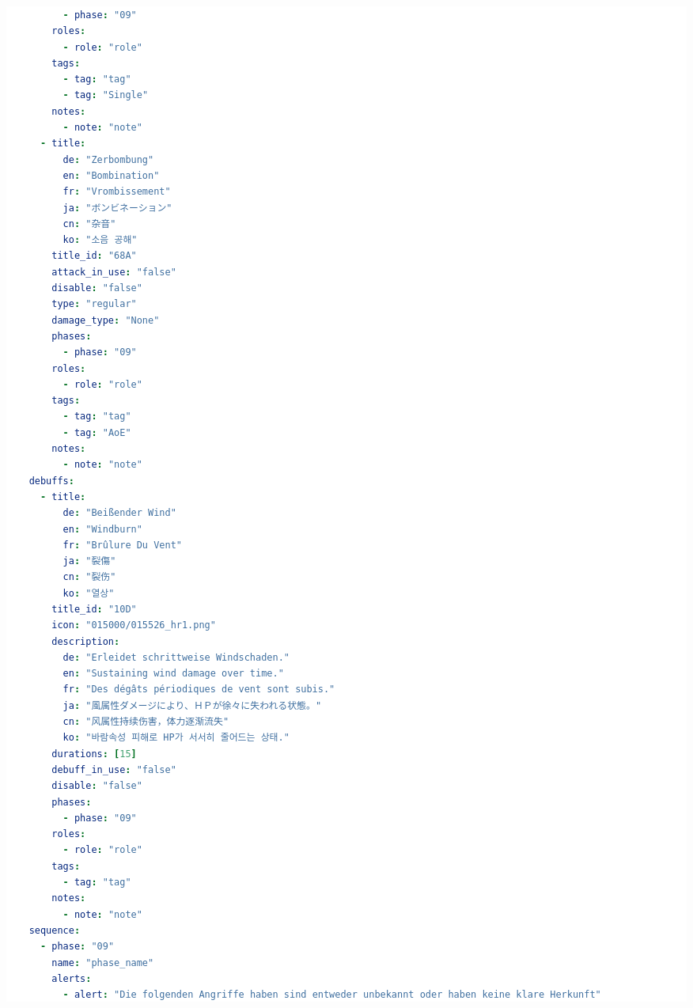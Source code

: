 ```yaml
          - phase: "09"
        roles:
          - role: "role"
        tags:
          - tag: "tag"
          - tag: "Single"
        notes:
          - note: "note"
      - title:
          de: "Zerbombung"
          en: "Bombination"
          fr: "Vrombissement"
          ja: "ボンビネーション"
          cn: "杂音"
          ko: "소음 공해"
        title_id: "68A"
        attack_in_use: "false"
        disable: "false"
        type: "regular"
        damage_type: "None"
        phases:
          - phase: "09"
        roles:
          - role: "role"
        tags:
          - tag: "tag"
          - tag: "AoE"
        notes:
          - note: "note"
    debuffs:
      - title:
          de: "Beißender Wind"
          en: "Windburn"
          fr: "Brûlure Du Vent"
          ja: "裂傷"
          cn: "裂伤"
          ko: "열상"
        title_id: "10D"
        icon: "015000/015526_hr1.png"
        description:
          de: "Erleidet schrittweise Windschaden."
          en: "Sustaining wind damage over time."
          fr: "Des dégâts périodiques de vent sont subis."
          ja: "風属性ダメージにより、ＨＰが徐々に失われる状態。"
          cn: "风属性持续伤害，体力逐渐流失"
          ko: "바람속성 피해로 HP가 서서히 줄어드는 상태."
        durations: [15]
        debuff_in_use: "false"
        disable: "false"
        phases:
          - phase: "09"
        roles:
          - role: "role"
        tags:
          - tag: "tag"
        notes:
          - note: "note"
    sequence:
      - phase: "09"
        name: "phase_name"
        alerts:
          - alert: "Die folgenden Angriffe haben sind entweder unbekannt oder haben keine klare Herkunft"
```